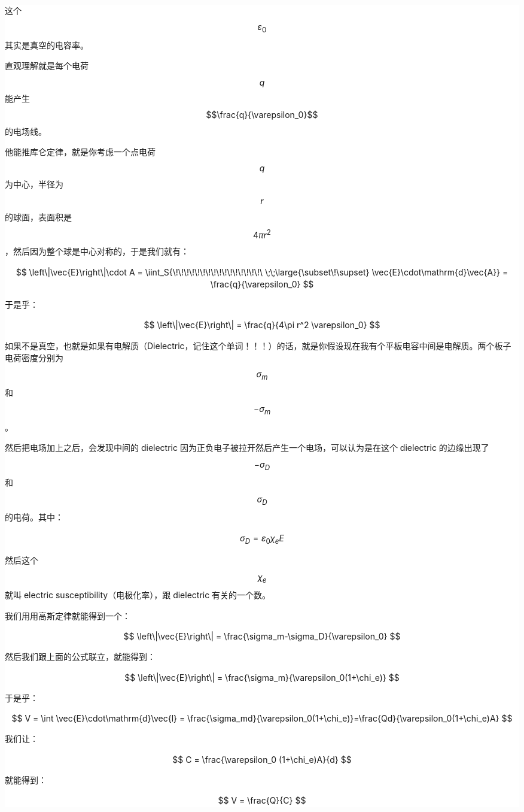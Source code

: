 这个 $$\varepsilon_0$$ 其实是真空的电容率。

直观理解就是每个电荷 $$q$$ 能产生 $$\frac{q}{\varepsilon_0}$$ 的电场线。

他能推库仑定律，就是你考虑一个点电荷 $$q$$ 为中心，半径为 $$r$$ 的球面，表面积是 $$4\pi r^2$$，然后因为整个球是中心对称的，于是我们就有：

$$
\left\|\vec{E}\right\|\cdot A = \iint_S{\!\!\!\!\!\!\!\!\!\!\!\!\!\!\!\!\ \;\;\large{\subset\!\supset} \vec{E}\cdot\mathrm{d}\vec{A}} = \frac{q}{\varepsilon_0}
$$

于是乎：

$$
\left\|\vec{E}\right\| = \frac{q}{4\pi r^2 \varepsilon_0}
$$

如果不是真空，也就是如果有电解质（Dielectric，记住这个单词！！！）的话，就是你假设现在我有个平板电容中间是电解质。两个板子电荷密度分别为 $$\sigma_m$$ 和 $$-\sigma_m$$。

然后把电场加上之后，会发现中间的 dielectric 因为正负电子被拉开然后产生一个电场，可以认为是在这个 dielectric 的边缘出现了 $$-\sigma_D$$ 和 $$\sigma_D$$ 的电荷。其中：

$$
\sigma_D=\varepsilon_0\chi_e E
$$

然后这个 $$\chi_e$$ 就叫 electric susceptibility（电极化率），跟 dielectric 有关的一个数。

我们用用高斯定律就能得到一个：

$$
\left\|\vec{E}\right\| = \frac{\sigma_m-\sigma_D}{\varepsilon_0}
$$

然后我们跟上面的公式联立，就能得到：

$$
\left\|\vec{E}\right\| = \frac{\sigma_m}{\varepsilon_0(1+\chi_e)}
$$

于是乎：

$$
V = \int \vec{E}\cdot\mathrm{d}\vec{l} = \frac{\sigma_md}{\varepsilon_0(1+\chi_e)}=\frac{Qd}{\varepsilon_0(1+\chi_e)A}
$$

我们让：

$$
C = \frac{\varepsilon_0 (1+\chi_e)A}{d}
$$

就能得到：

$$
V = \frac{Q}{C}
$$
